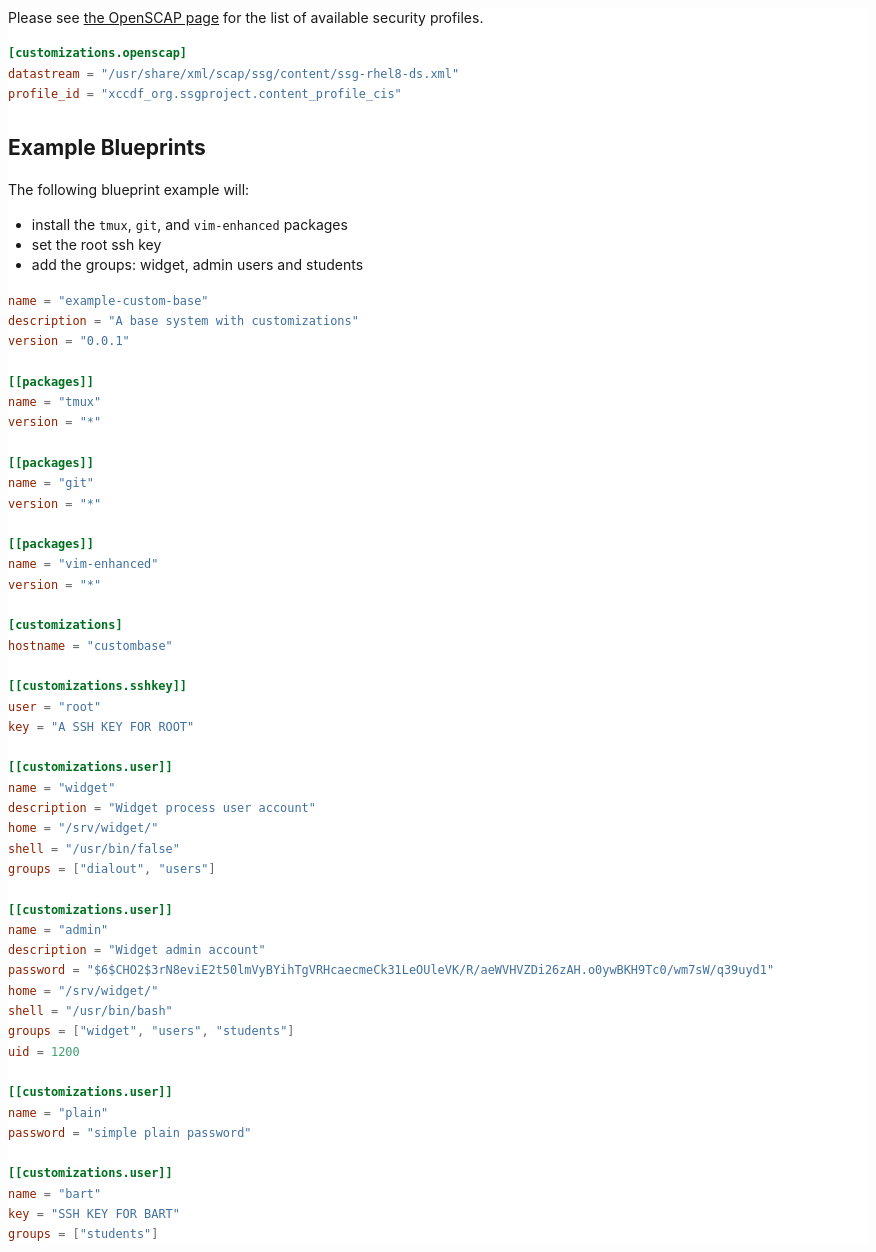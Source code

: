 Please see [the OpenSCAP page](../user-guide/oscap-remediation.md) for the list of available security profiles.

```toml
[customizations.openscap]
datastream = "/usr/share/xml/scap/ssg/content/ssg-rhel8-ds.xml"
profile_id = "xccdf_org.ssgproject.content_profile_cis"
```

## Example Blueprints

The following blueprint example will:
- install the `tmux`, `git`, and `vim-enhanced` packages
- set the root ssh key
- add the groups: widget, admin users and students

```toml
name = "example-custom-base"
description = "A base system with customizations"
version = "0.0.1"

[[packages]]
name = "tmux"
version = "*"

[[packages]]
name = "git"
version = "*"

[[packages]]
name = "vim-enhanced"
version = "*"

[customizations]
hostname = "custombase"

[[customizations.sshkey]]
user = "root"
key = "A SSH KEY FOR ROOT"

[[customizations.user]]
name = "widget"
description = "Widget process user account"
home = "/srv/widget/"
shell = "/usr/bin/false"
groups = ["dialout", "users"]

[[customizations.user]]
name = "admin"
description = "Widget admin account"
password = "$6$CHO2$3rN8eviE2t50lmVyBYihTgVRHcaecmeCk31LeOUleVK/R/aeWVHVZDi26zAH.o0ywBKH9Tc0/wm7sW/q39uyd1"
home = "/srv/widget/"
shell = "/usr/bin/bash"
groups = ["widget", "users", "students"]
uid = 1200

[[customizations.user]]
name = "plain"
password = "simple plain password"

[[customizations.user]]
name = "bart"
key = "SSH KEY FOR BART"
groups = ["students"]
```